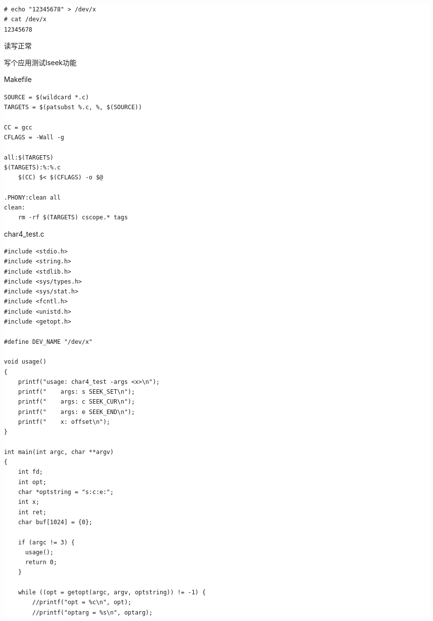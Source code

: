 ```
# echo "12345678" > /dev/x
# cat /dev/x
12345678
```
读写正常

写个应用测试lseek功能

Makefile

```
SOURCE = $(wildcard *.c)
TARGETS = $(patsubst %.c, %, $(SOURCE))
		 
CC = gcc
CFLAGS = -Wall -g
		 
all:$(TARGETS)
$(TARGETS):%:%.c
	$(CC) $< $(CFLAGS) -o $@
								 
.PHONY:clean all
clean:
	rm -rf $(TARGETS) cscope.* tags 
```
char4_test.c

```
#include <stdio.h>
#include <string.h>
#include <stdlib.h>
#include <sys/types.h>
#include <sys/stat.h>
#include <fcntl.h>
#include <unistd.h>
#include <getopt.h>

#define DEV_NAME "/dev/x"

void usage()
{
	printf("usage: char4_test -args <x>\n");
	printf("	args: s SEEK_SET\n");
	printf("	args: c SEEK_CUR\n");
	printf("	args: e SEEK_END\n");
	printf("	x: offset\n");
}

int main(int argc, char **argv)
{
	int fd;
	int opt;
	char *optstring = "s:c:e:";
	int x;
	int ret;
	char buf[1024] = {0};

	if (argc != 3) {
	  usage();
	  return 0;
	}

	while ((opt = getopt(argc, argv, optstring)) != -1) {
		//printf("opt = %c\n", opt);
		//printf("optarg = %s\n", optarg);
```